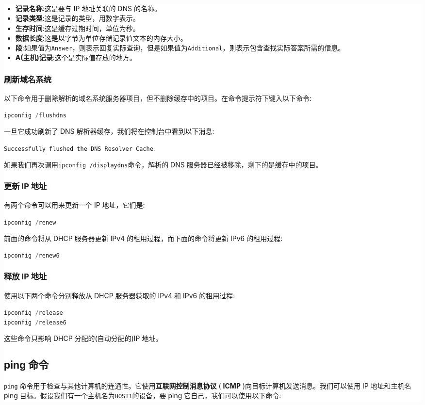 *   **记录名称**:这是要与 IP 地址关联的 DNS 的名称。
*   **记录类型**:这是记录的类型，用数字表示。
*   **生存时间**:这是缓存过期时间，单位为秒。
*   **数据长度**:这是以字节为单位存储记录值文本的内存大小。
*   **段**:如果值为`Answer`，则表示回复实际查询，但是如果值为`Additional`，则表示包含查找实际答案所需的信息。
*   **A(主机)记录**:这个是实际值存放的地方。

### 刷新域名系统

以下命令用于删除解析的域名系统服务器项目，但不删除缓存中的项目。在命令提示符下键入以下命令:

```cpp
ipconfig /flushdns

```

一旦它成功刷新了 DNS 解析器缓存，我们将在控制台中看到以下消息:

```cpp
Successfully flushed the DNS Resolver Cache.

```

如果我们再次调用`ipconfig /displaydns`命令，解析的 DNS 服务器已经被移除，剩下的是缓存中的项目。

### 更新 IP 地址

有两个命令可以用来更新一个 IP 地址，它们是:

```cpp
ipconfig /renew

```

前面的命令将从 DHCP 服务器更新 IPv4 的租用过程，而下面的命令将更新 IPv6 的租用过程:

```cpp
ipconfig /renew6

```

### 释放 IP 地址

使用以下两个命令分别释放从 DHCP 服务器获取的 IPv4 和 IPv6 的租用过程:

```cpp
ipconfig /release
ipconfig /release6

```

这些命令只影响 DHCP 分配的(自动分配的)IP 地址。

## ping 命令

`ping` 命令用于检查与其他计算机的连通性。它使用**互联网控制消息协议** ( **ICMP** )向目标计算机发送消息。我们可以使用 IP 地址和主机名 ping 目标。假设我们有一个主机名为`HOST1`的设备，要 ping 它自己，我们可以使用以下命令:

